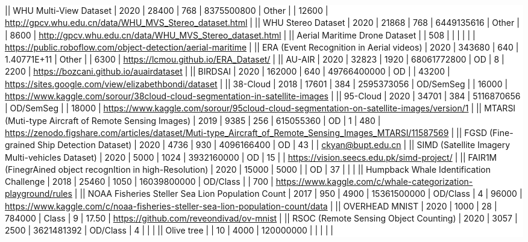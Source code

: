 || WHU Multi-View Dataset                                                         | 2020                | 28400            | 768            | 8375500800   | Other        |                   | 12600       | http://gpcv.whu.edu.cn/data/WHU_MVS_Stereo_dataset.html                                                                             |
|| WHU Stereo Dataset                                                             | 2020                | 21868            | 768            | 6449135616   | Other        |                   | 8600        | http://gpcv.whu.edu.cn/data/WHU_MVS_Stereo_dataset.html                                                                             |
|| Aerial Maritime Drone Dataset                                                  |                     | 508              |                |              |              |                   |             | https://public.roboflow.com/object-detection/aerial-maritime                                                                        |
|| ERA (Event Recognition in Aerial videos)                                       | 2020                | 343680           | 640            | 1.40771E+11  | Other        |                   | 6300        | https://lcmou.github.io/ERA_Dataset/                                                                                                |
|| AU-AIR                                                                         | 2020                | 32823            | 1920           | 68061772800  | OD           | 8                 | 2200        | https://bozcani.github.io/auairdataset                                                                                              |
|| BIRDSAI                                                                        | 2020                | 162000           | 640            | 49766400000  | OD           |                   | 43200       | https://sites.google.com/view/elizabethbondi/dataset                                                                                |
|| 38-Cloud                                                                       | 2018                | 17601            | 384            | 2595373056   | OD/SemSeg    |                   | 16000       | https://www.kaggle.com/sorour/38cloud-cloud-segmentation-in-satellite-images                                                        |
|| 95-Cloud                                                                       | 2020                | 34701            | 384            | 5116870656   | OD/SemSeg    |                   | 18000       | https://www.kaggle.com/sorour/95cloud-cloud-segmentation-on-satellite-images/version/1                                              |
|| MTARSI (Muti-type Aircraft of Remote Sensing Images)                           | 2019                | 9385             | 256            | 615055360    | OD           | 1                 | 480         | https://zenodo.figshare.com/articles/dataset/Muti-type_Aircraft_of_Remote_Sensing_Images_MTARSI/11587569                            |
|| FGSD (Fine-grained Ship Detection Dataset)                                     | 2020                | 4736             | 930            | 4096166400   | OD           | 43                |             | ckyan@bupt.edu.cn                                                                                                                   |
|| SIMD (Satellite Imagery Multi-vehicles Dataset)                                | 2020                | 5000             | 1024           | 3932160000   | OD           | 15                |             | https://vision.seecs.edu.pk/simd-project/                                                                                           |
|| FAIR1M (FinegrAined object recognItion in high-Resolution)                     | 2020                | 15000            | 5000           |              | OD           | 37                |             |                                                                                                                                     |
|| Humpback Whale Identification Challenge                                        | 2018                | 25460            | 1050           | 16039800000  | OD/Class     |                   | 700         | https://www.kaggle.com/c/whale-categorization-playground/rules                                                                      |
|| NOAA Fisheries Steller Sea Lion Population Count                               | 2017                | 950              | 4900           | 15361500000  | OD/Class     | 4                 | 96000       | https://www.kaggle.com/c/noaa-fisheries-steller-sea-lion-population-count/data                                                      |
|| OVERHEAD MNIST                                                                 | 2020                | 1000             | 28             | 784000       | Class        | 9                 | 17.50       | https://github.com/reveondivad/ov-mnist                                                                                             |
|| RSOC (Remote Sensing Object Counting)                                          | 2020                | 3057             | 2500           | 3621481392   | OD/Class     | 4                 |             |                                                                                                                                     |
|| Olive tree                                                                     |                     | 10               | 4000           | 120000000    |              |                   |             |                                                                                                                                     |